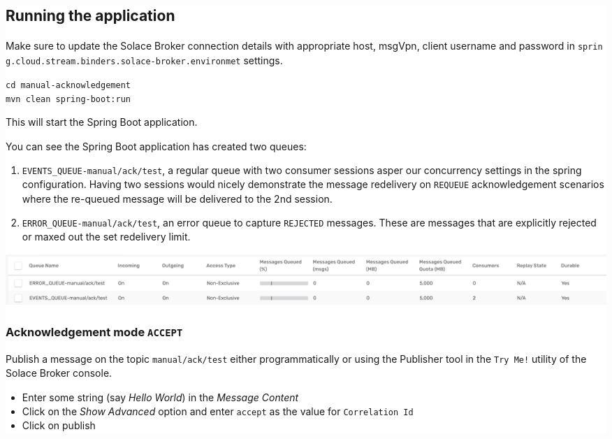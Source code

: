 ## Running the application

Make sure to update the Solace Broker connection details with appropriate host, msgVpn, client username and password in `spring.cloud.stream.binders.solace-broker.environmet` settings.

```
cd manual-acknowledgement
mvn clean spring-boot:run
```
This will start the Spring Boot application.

You can see the Spring Boot application has created two queues:
1. `EVENTS_QUEUE-manual/ack/test`, a regular queue  with two consumer sessions asper our concurrency settings in the spring configuration. Having two sessions would nicely demonstrate the message redelivery on `REQUEUE` acknowledgement scenarios where the re-queued message will be delivered to the 2nd session.
   
2. `ERROR_QUEUE-manual/ack/test`, an error queue to capture `REJECTED` messages. These are messages that are explicitly rejected or maxed out the set redelivery limit.

<p align="center"><img width="auto" alt="auth" src="images/manualack-queues.jpg"></p>


### Acknowledgement mode `ACCEPT`
Publish a message on the topic `manual/ack/test` either programmatically or using the Publisher tool in the `Try Me!` utility of the Solace Broker console. 
- Enter some string (say _Hello World_) in the *Message Content*
- Click on the _Show Advanced_ option and enter `accept` as the value for `Correlation Id`
- Click on publish
